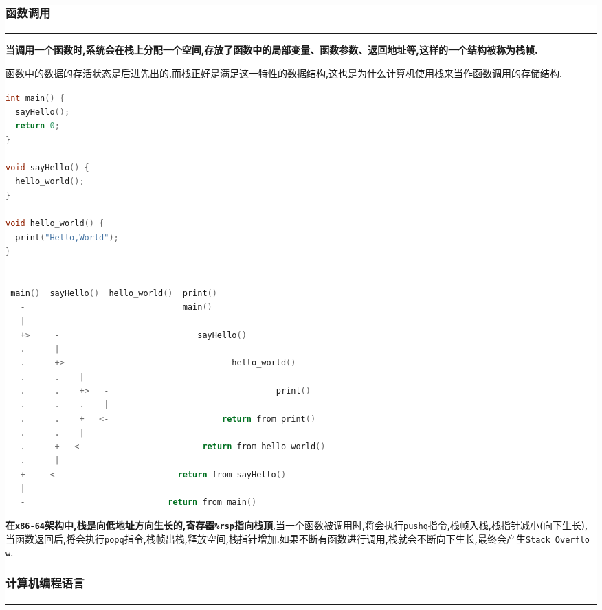 
### 函数调用


----------



**当调用一个函数时,系统会在栈上分配一个空间,存放了函数中的局部变量、函数参数、返回地址等,这样的一个结构被称为栈帧.**

函数中的数据的存活状态是后进先出的,而栈正好是满足这一特性的数据结构,这也是为什么计算机使用栈来当作函数调用的存储结构.

```cpp
int main() {
  sayHello();
  return 0;
}

void sayHello() {
  hello_world();
}

void hello_world() {
  print("Hello,World");
}


 main()  sayHello()  hello_world()  print()
   -                                main()
   |
   +>     -                            sayHello()
   .      |
   .      +>   -                              hello_world()
   .      .    |
   .      .    +>   -                                  print()
   .      .    .    |
   .      .    +   <-                       return from print()
   .      .    |
   .      +   <-                        return from hello_world()
   .      |
   +     <-                        return from sayHello()
   |
   -                             return from main()
```

**在`x86-64`架构中,栈是向低地址方向生长的,寄存器`%rsp`指向栈顶**,当一个函数被调用时,将会执行`pushq`指令,栈帧入栈,栈指针减小(向下生长),当函数返回后,将会执行`popq`指令,栈帧出栈,释放空间,栈指针增加.如果不断有函数进行调用,栈就会不断向下生长,最终会产生`Stack Overflow`.



### 计算机编程语言


----------


